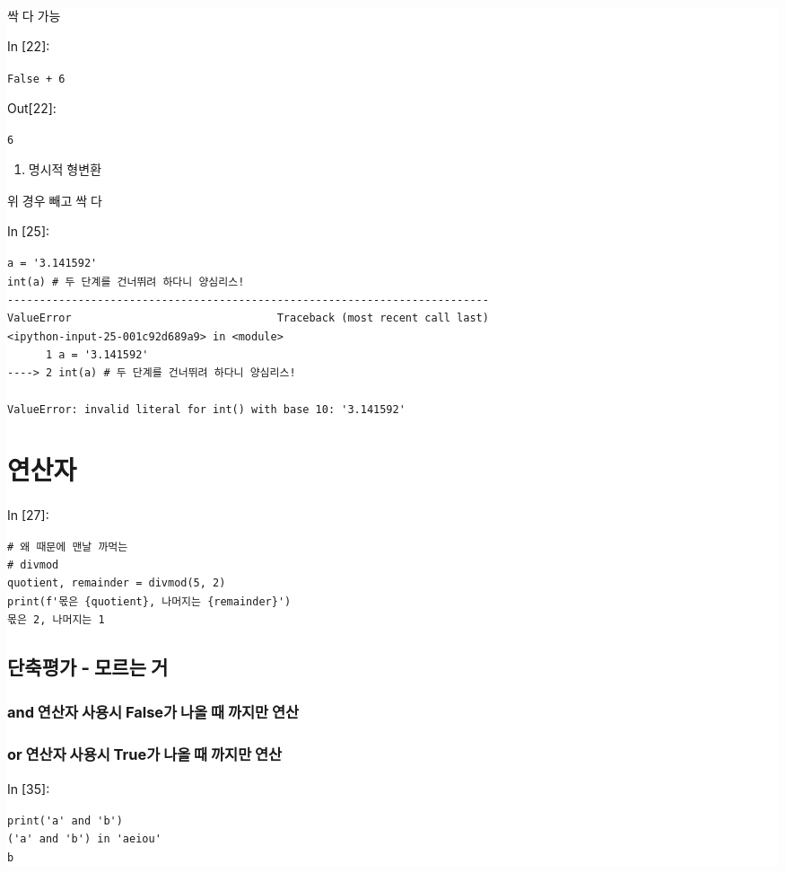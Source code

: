 싹 다 가능

In [22]:

```
False + 6
```

Out[22]:

```
6
```

1. 명시적 형변환

위 경우 빼고 싹 다

In [25]:

```
a = '3.141592'
int(a) # 두 단계를 건너뛰려 하다니 양심리스!
---------------------------------------------------------------------------
ValueError                                Traceback (most recent call last)
<ipython-input-25-001c92d689a9> in <module>
      1 a = '3.141592'
----> 2 int(a) # 두 단계를 건너뛰려 하다니 양심리스!

ValueError: invalid literal for int() with base 10: '3.141592'
```

# 연산자

In [27]:

```
# 왜 때문에 맨날 까먹는 
# divmod
quotient, remainder = divmod(5, 2)
print(f'몫은 {quotient}, 나머지는 {remainder}')
몫은 2, 나머지는 1
```

## 단축평가 - 모르는 거

### and 연산자 사용시 False가 나올 때 까지만 연산

### or 연산자 사용시 True가 나올 때 까지만 연산

In [35]:

```
print('a' and 'b')
('a' and 'b') in 'aeiou'
b
```
